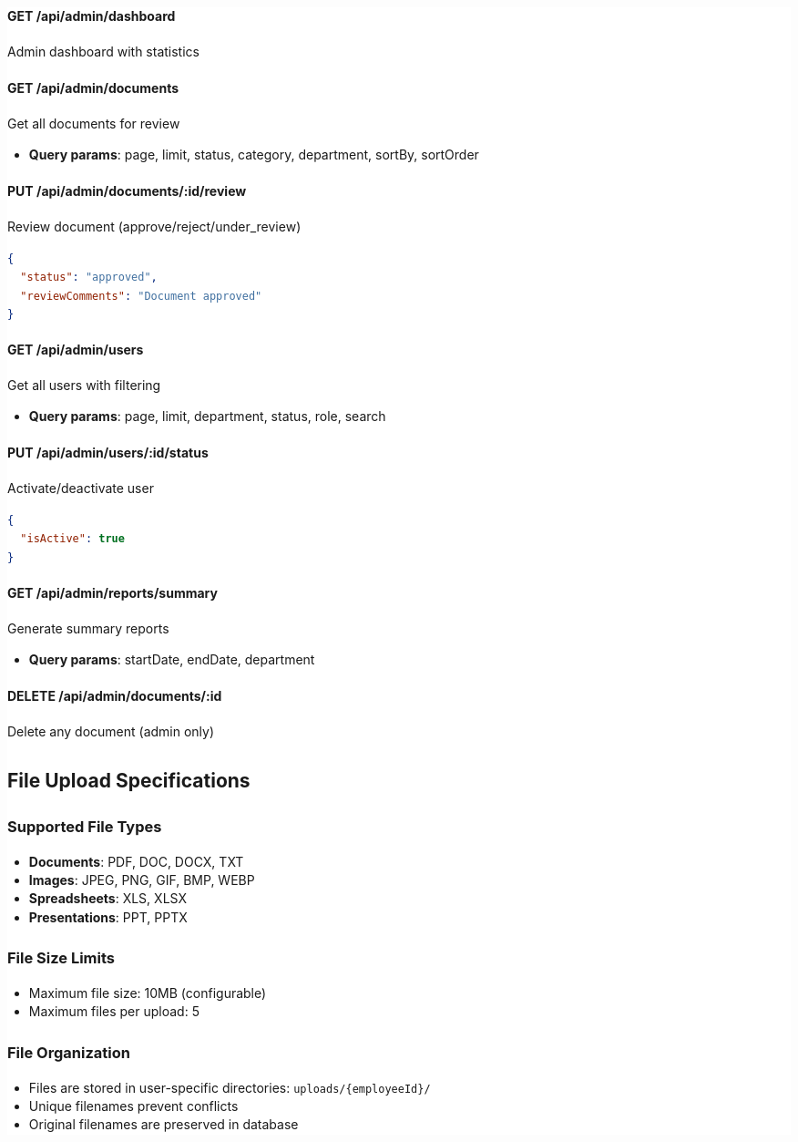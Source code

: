 #### GET /api/admin/dashboard
Admin dashboard with statistics

#### GET /api/admin/documents
Get all documents for review
- **Query params**: page, limit, status, category, department, sortBy, sortOrder

#### PUT /api/admin/documents/:id/review
Review document (approve/reject/under_review)
```json
{
  "status": "approved",
  "reviewComments": "Document approved"
}
```

#### GET /api/admin/users
Get all users with filtering
- **Query params**: page, limit, department, status, role, search

#### PUT /api/admin/users/:id/status
Activate/deactivate user
```json
{
  "isActive": true
}
```

#### GET /api/admin/reports/summary
Generate summary reports
- **Query params**: startDate, endDate, department

#### DELETE /api/admin/documents/:id
Delete any document (admin only)

## File Upload Specifications

### Supported File Types
- **Documents**: PDF, DOC, DOCX, TXT
- **Images**: JPEG, PNG, GIF, BMP, WEBP
- **Spreadsheets**: XLS, XLSX
- **Presentations**: PPT, PPTX

### File Size Limits
- Maximum file size: 10MB (configurable)
- Maximum files per upload: 5

### File Organization
- Files are stored in user-specific directories: `uploads/{employeeId}/`
- Unique filenames prevent conflicts
- Original filenames are preserved in database
